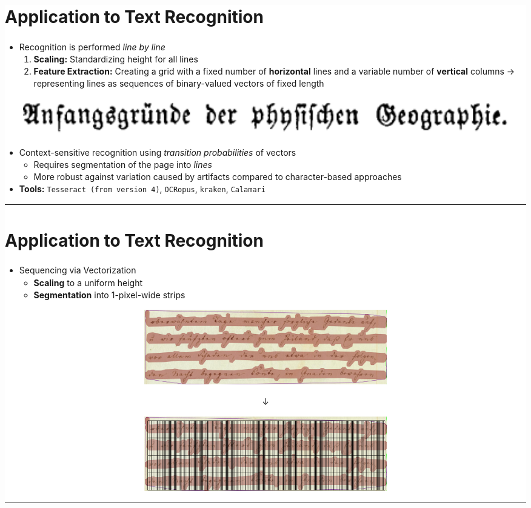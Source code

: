 
# Application to Text Recognition

- Recognition is performed *line by line*
  1. **Scaling:** Standardizing height for all lines
  2. **Feature Extraction:** Creating a grid with a fixed number of **horizontal** lines and a variable number of **vertical** columns → representing lines as sequences of binary-valued vectors of fixed length

<center><img src="img/grid.svg" width="800px"/></center>

- Context-sensitive recognition using *transition probabilities* of vectors
    + Requires segmentation of the page into *lines*
    + More robust against variation caused by artifacts compared to character-based approaches
- **Tools:** `Tesseract (from version 4)`, `OCRopus`, `kraken`, `Calamari`

---

# Application to Text Recognition

- Sequencing via Vectorization
    + **Scaling** to a uniform height
    + **Segmentation** into 1-pixel-wide strips

<center>
<img src="img/nbg_lines.png" width="400px" />
</center>
<center>
<p>↓</p>
</center>
<center>
<img src="img/nbg_grid.png" width="400px" />
</center>

---